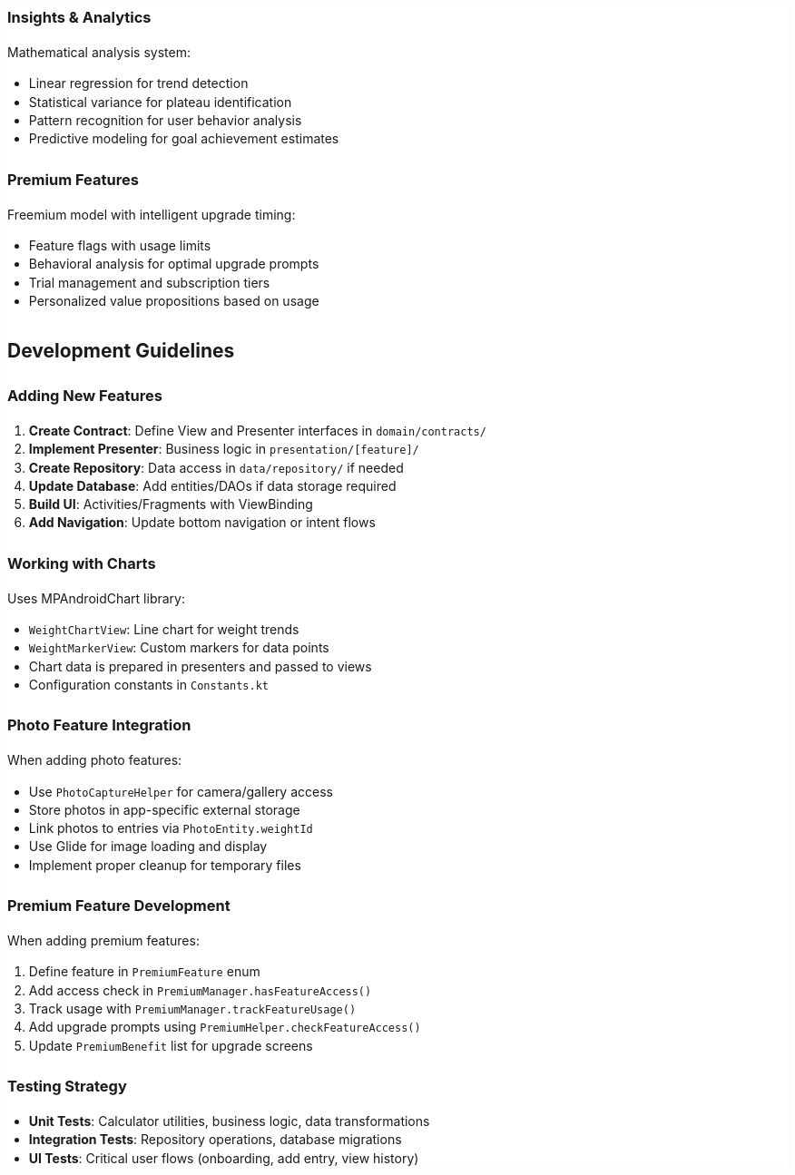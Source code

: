 ### Insights & Analytics
Mathematical analysis system:
- Linear regression for trend detection
- Statistical variance for plateau identification  
- Pattern recognition for user behavior analysis
- Predictive modeling for goal achievement estimates

### Premium Features
Freemium model with intelligent upgrade timing:
- Feature flags with usage limits
- Behavioral analysis for optimal upgrade prompts
- Trial management and subscription tiers
- Personalized value propositions based on usage

## Development Guidelines

### Adding New Features
1. **Create Contract**: Define View and Presenter interfaces in `domain/contracts/`
2. **Implement Presenter**: Business logic in `presentation/[feature]/`
3. **Create Repository**: Data access in `data/repository/` if needed
4. **Update Database**: Add entities/DAOs if data storage required
5. **Build UI**: Activities/Fragments with ViewBinding
6. **Add Navigation**: Update bottom navigation or intent flows

### Working with Charts
Uses MPAndroidChart library:
- `WeightChartView`: Line chart for weight trends
- `WeightMarkerView`: Custom markers for data points
- Chart data is prepared in presenters and passed to views
- Configuration constants in `Constants.kt`

### Photo Feature Integration
When adding photo features:
- Use `PhotoCaptureHelper` for camera/gallery access
- Store photos in app-specific external storage
- Link photos to entries via `PhotoEntity.weightId`
- Use Glide for image loading and display
- Implement proper cleanup for temporary files

### Premium Feature Development
When adding premium features:
1. Define feature in `PremiumFeature` enum
2. Add access check in `PremiumManager.hasFeatureAccess()`
3. Track usage with `PremiumManager.trackFeatureUsage()`
4. Add upgrade prompts using `PremiumHelper.checkFeatureAccess()`
5. Update `PremiumBenefit` list for upgrade screens

### Testing Strategy
- **Unit Tests**: Calculator utilities, business logic, data transformations
- **Integration Tests**: Repository operations, database migrations
- **UI Tests**: Critical user flows (onboarding, add entry, view history)

